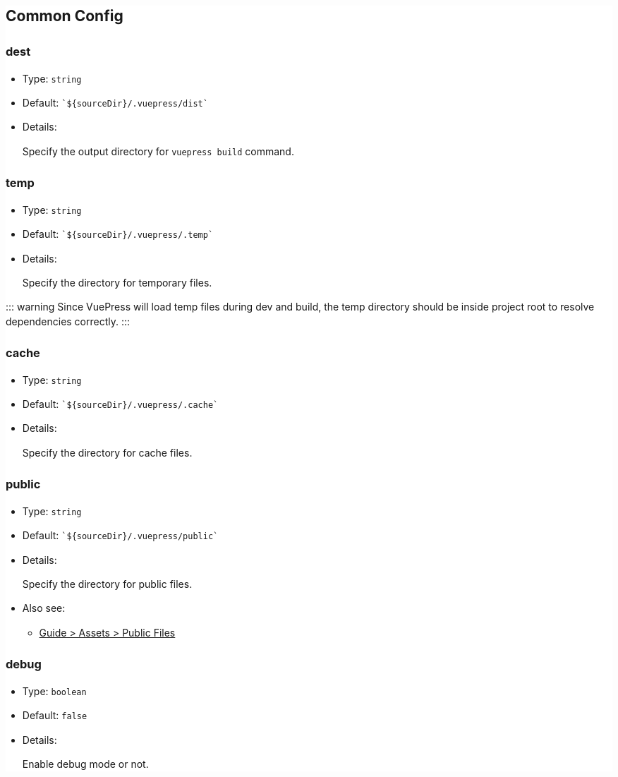 ## Common Config

### dest

- Type: `string`

- Default: `` `${sourceDir}/.vuepress/dist` ``

- Details:

  Specify the output directory for `vuepress build` command.

### temp

- Type: `string`

- Default: `` `${sourceDir}/.vuepress/.temp` ``

- Details:

  Specify the directory for temporary files.

::: warning
Since VuePress will load temp files during dev and build, the temp directory should be inside project root to resolve dependencies correctly.
:::

### cache

- Type: `string`

- Default: `` `${sourceDir}/.vuepress/.cache` ``

- Details:

  Specify the directory for cache files.

### public

- Type: `string`

- Default: `` `${sourceDir}/.vuepress/public` ``

- Details:

  Specify the directory for public files.

- Also see:
  - [Guide > Assets > Public Files](../guide/assets.md#public-files)

### debug

- Type: `boolean`

- Default: `false`

- Details:

  Enable debug mode or not.
